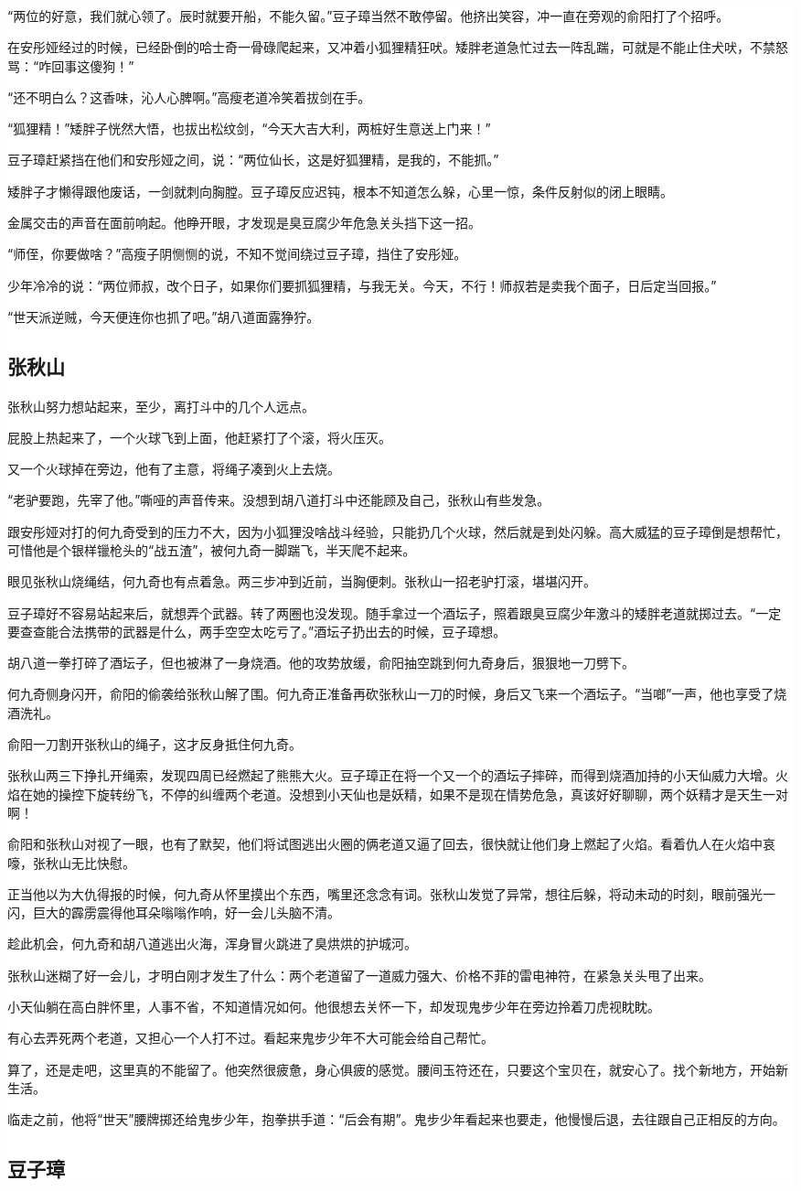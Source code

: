 “两位的好意，我们就心领了。辰时就要开船，不能久留。”豆子璋当然不敢停留。他挤出笑容，冲一直在旁观的俞阳打了个招呼。

在安彤娅经过的时候，已经卧倒的哈士奇一骨碌爬起来，又冲着小狐狸精狂吠。矮胖老道急忙过去一阵乱踹，可就是不能止住犬吠，不禁怒骂：“咋回事这傻狗！”

“还不明白么？这香味，沁人心脾啊。”高瘦老道冷笑着拔剑在手。

“狐狸精！”矮胖子恍然大悟，也拔出松纹剑，“今天大吉大利，两桩好生意送上门来！”

豆子璋赶紧挡在他们和安彤娅之间，说：“两位仙长，这是好狐狸精，是我的，不能抓。”

矮胖子才懒得跟他废话，一剑就刺向胸膛。豆子璋反应迟钝，根本不知道怎么躲，心里一惊，条件反射似的闭上眼睛。

金属交击的声音在面前响起。他睁开眼，才发现是臭豆腐少年危急关头挡下这一招。

“师侄，你要做啥？”高瘦子阴恻恻的说，不知不觉间绕过豆子璋，挡住了安彤娅。

少年冷冷的说：“两位师叔，改个日子，如果你们要抓狐狸精，与我无关。今天，不行！师叔若是卖我个面子，日后定当回报。”

“世天派逆贼，今天便连你也抓了吧。”胡八道面露狰狞。

## 张秋山

张秋山努力想站起来，至少，离打斗中的几个人远点。

屁股上热起来了，一个火球飞到上面，他赶紧打了个滚，将火压灭。

又一个火球掉在旁边，他有了主意，将绳子凑到火上去烧。

“老驴要跑，先宰了他。”嘶哑的声音传来。没想到胡八道打斗中还能顾及自己，张秋山有些发急。

跟安彤娅对打的何九奇受到的压力不大，因为小狐狸没啥战斗经验，只能扔几个火球，然后就是到处闪躲。高大威猛的豆子璋倒是想帮忙，可惜他是个银样镴枪头的“战五渣”，被何九奇一脚踹飞，半天爬不起来。

眼见张秋山烧绳结，何九奇也有点着急。两三步冲到近前，当胸便刺。张秋山一招老驴打滚，堪堪闪开。

豆子璋好不容易站起来后，就想弄个武器。转了两圈也没发现。随手拿过一个酒坛子，照着跟臭豆腐少年激斗的矮胖老道就掷过去。“一定要查查能合法携带的武器是什么，两手空空太吃亏了。”酒坛子扔出去的时候，豆子璋想。

胡八道一拳打碎了酒坛子，但也被淋了一身烧酒。他的攻势放缓，俞阳抽空跳到何九奇身后，狠狠地一刀劈下。

何九奇侧身闪开，俞阳的偷袭给张秋山解了围。何九奇正准备再砍张秋山一刀的时候，身后又飞来一个酒坛子。“当啷”一声，他也享受了烧酒洗礼。

俞阳一刀割开张秋山的绳子，这才反身抵住何九奇。

张秋山两三下挣扎开绳索，发现四周已经燃起了熊熊大火。豆子璋正在将一个又一个的酒坛子摔碎，而得到烧酒加持的小天仙威力大增。火焰在她的操控下旋转纷飞，不停的纠缠两个老道。没想到小天仙也是妖精，如果不是现在情势危急，真该好好聊聊，两个妖精才是天生一对啊！

俞阳和张秋山对视了一眼，也有了默契，他们将试图逃出火圈的俩老道又逼了回去，很快就让他们身上燃起了火焰。看着仇人在火焰中哀嚎，张秋山无比快慰。

正当他以为大仇得报的时候，何九奇从怀里摸出个东西，嘴里还念念有词。张秋山发觉了异常，想往后躲，将动未动的时刻，眼前强光一闪，巨大的霹雳震得他耳朵嗡嗡作响，好一会儿头脑不清。

趁此机会，何九奇和胡八道逃出火海，浑身冒火跳进了臭烘烘的护城河。

张秋山迷糊了好一会儿，才明白刚才发生了什么：两个老道留了一道威力强大、价格不菲的雷电神符，在紧急关头甩了出来。

小天仙躺在高白胖怀里，人事不省，不知道情况如何。他很想去关怀一下，却发现鬼步少年在旁边拎着刀虎视眈眈。

有心去弄死两个老道，又担心一个人打不过。看起来鬼步少年不大可能会给自己帮忙。

算了，还是走吧，这里真的不能留了。他突然很疲惫，身心俱疲的感觉。腰间玉符还在，只要这个宝贝在，就安心了。找个新地方，开始新生活。

临走之前，他将“世天”腰牌掷还给鬼步少年，抱拳拱手道：“后会有期”。鬼步少年看起来也要走，他慢慢后退，去往跟自己正相反的方向。

## 豆子璋
